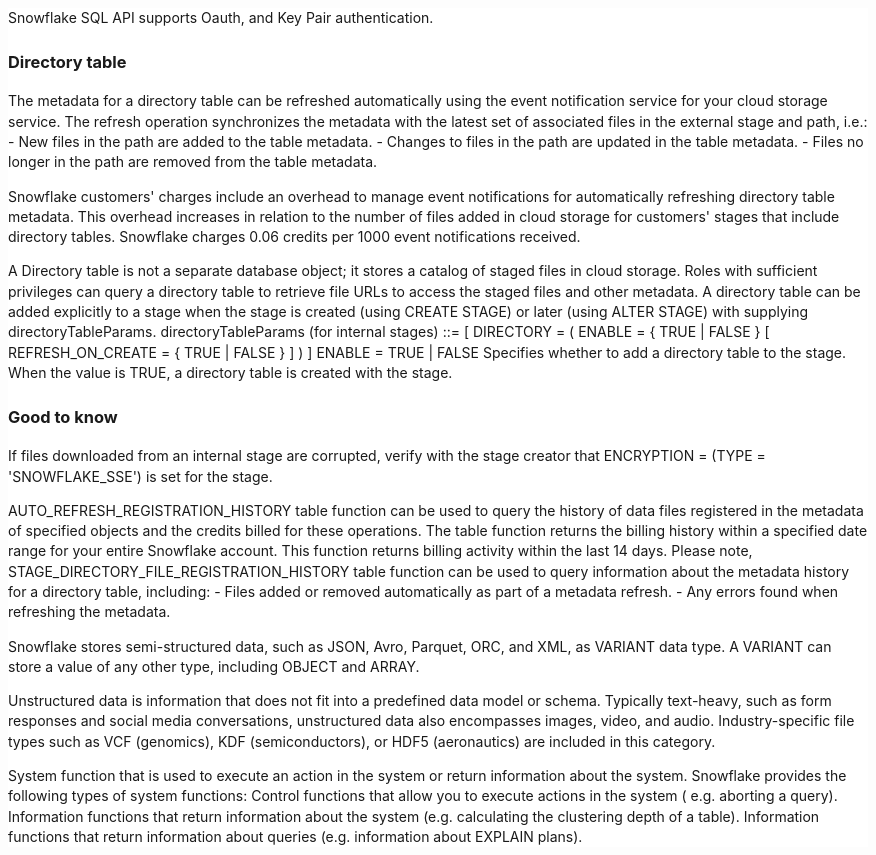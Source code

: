 Snowflake SQL API supports Oauth, and Key Pair authentication.

### Directory table
The metadata for a directory table can be refreshed automatically using the 
event notification service for your cloud storage service. The refresh 
operation synchronizes the metadata with the latest set of associated files in 
the external stage and path, i.e.: - New files in the path are added to the 
table metadata. - Changes to files in the path are updated in the table 
metadata. - Files no longer in the path are removed from the table metadata.

Snowflake customers' charges include an overhead to manage event notifications
for automatically refreshing directory table metadata. This overhead increases
in relation to the number of files added in cloud storage for customers' stages
that include directory tables. Snowflake charges 0.06 credits per 1000 event
notifications received.

A Directory table is not a separate database object; it stores a catalog of
staged files in cloud storage. Roles with sufficient privileges can query a
directory table to retrieve file URLs to access the staged files and other
metadata. A directory table can be added explicitly to a stage when the stage
is created (using CREATE STAGE) or later (using ALTER STAGE) with supplying
directoryTableParams. directoryTableParams (for internal stages) ::= [
DIRECTORY = ( ENABLE = { TRUE | FALSE } [ REFRESH_ON_CREATE = { TRUE |
FALSE } ] ) ] ENABLE = TRUE | FALSE Specifies whether to add a directory table
to the stage. When the value is TRUE, a directory table is created with the
stage.


### Good to know
If files downloaded from an internal stage are corrupted, verify with the 
stage creator that ENCRYPTION = (TYPE = 'SNOWFLAKE_SSE') is set for the stage.

AUTO_REFRESH_REGISTRATION_HISTORY table function can be used to query the
history of data files registered in the metadata of specified objects and the
credits billed for these operations. The table function returns the billing
history within a specified date range for your entire Snowflake account. This
function returns billing activity within the last 14 days. Please note,
STAGE_DIRECTORY_FILE_REGISTRATION_HISTORY table function can be used to query
information about the metadata history for a directory table, including: -
Files added or removed automatically as part of a metadata refresh. - Any
errors found when refreshing the metadata.

Snowflake stores semi-structured data, such as JSON, Avro, Parquet, ORC, and XML, 
as VARIANT data type. A VARIANT can store a value of any other type, including 
OBJECT and ARRAY.

Unstructured data is information that does not fit into a predefined data model
or schema. Typically text-heavy, such as form responses and social media
conversations, unstructured data also encompasses images, video, and audio.
Industry-specific file types such as VCF (genomics), KDF (semiconductors), or
HDF5 (aeronautics) are included in this category.

System function that is used to execute an action in the system or return
information about the system. Snowflake provides the following types of system
functions: Control functions that allow you to execute actions in the system (
e.g. aborting a query). Information functions that return information about the
system (e.g. calculating the clustering depth of a table). Information
functions that return information about queries (e.g. information about EXPLAIN
plans).


